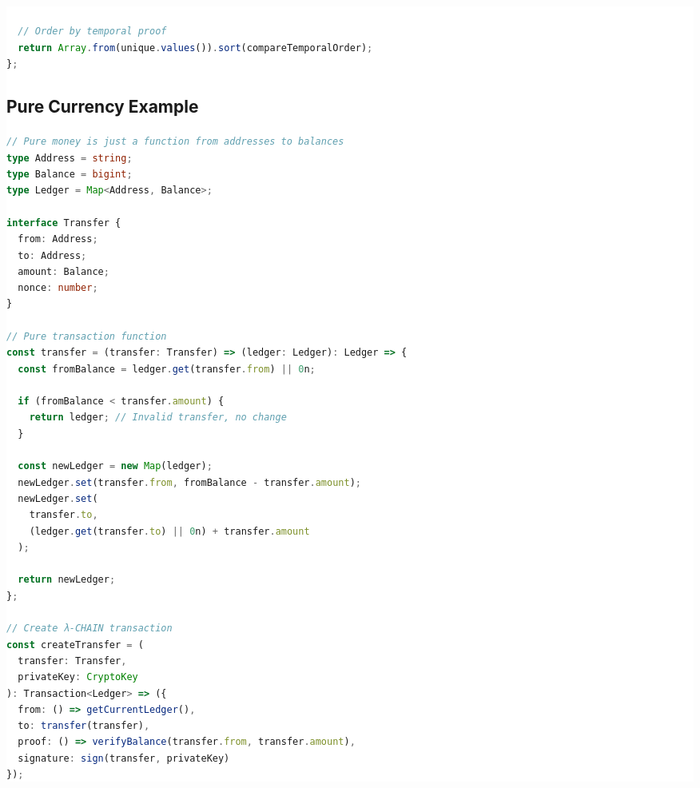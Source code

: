 ```typescript
  
  // Order by temporal proof
  return Array.from(unique.values()).sort(compareTemporalOrder);
};
```

## Pure Currency Example

```typescript
// Pure money is just a function from addresses to balances
type Address = string;
type Balance = bigint;
type Ledger = Map<Address, Balance>;

interface Transfer {
  from: Address;
  to: Address;
  amount: Balance;
  nonce: number;
}

// Pure transaction function
const transfer = (transfer: Transfer) => (ledger: Ledger): Ledger => {
  const fromBalance = ledger.get(transfer.from) || 0n;
  
  if (fromBalance < transfer.amount) {
    return ledger; // Invalid transfer, no change
  }
  
  const newLedger = new Map(ledger);
  newLedger.set(transfer.from, fromBalance - transfer.amount);
  newLedger.set(
    transfer.to, 
    (ledger.get(transfer.to) || 0n) + transfer.amount
  );
  
  return newLedger;
};

// Create λ-CHAIN transaction
const createTransfer = (
  transfer: Transfer,
  privateKey: CryptoKey
): Transaction<Ledger> => ({
  from: () => getCurrentLedger(),
  to: transfer(transfer),
  proof: () => verifyBalance(transfer.from, transfer.amount),
  signature: sign(transfer, privateKey)
});
```
